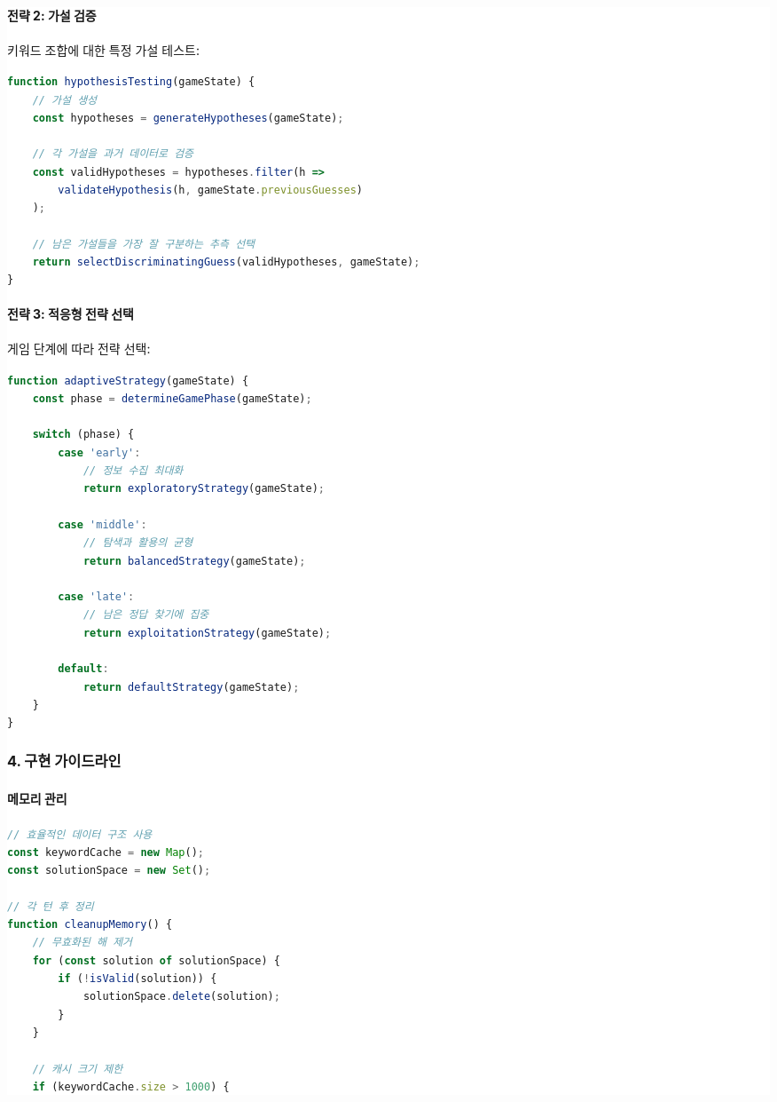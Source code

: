 #### 전략 2: 가설 검증

키워드 조합에 대한 특정 가설 테스트:

```javascript
function hypothesisTesting(gameState) {
    // 가설 생성
    const hypotheses = generateHypotheses(gameState);
    
    // 각 가설을 과거 데이터로 검증
    const validHypotheses = hypotheses.filter(h => 
        validateHypothesis(h, gameState.previousGuesses)
    );
    
    // 남은 가설들을 가장 잘 구분하는 추측 선택
    return selectDiscriminatingGuess(validHypotheses, gameState);
}
```

#### 전략 3: 적응형 전략 선택

게임 단계에 따라 전략 선택:

```javascript
function adaptiveStrategy(gameState) {
    const phase = determineGamePhase(gameState);
    
    switch (phase) {
        case 'early':
            // 정보 수집 최대화
            return exploratoryStrategy(gameState);
            
        case 'middle':
            // 탐색과 활용의 균형
            return balancedStrategy(gameState);
            
        case 'late':
            // 남은 정답 찾기에 집중
            return exploitationStrategy(gameState);
            
        default:
            return defaultStrategy(gameState);
    }
}
```

### 4. 구현 가이드라인

#### 메모리 관리

```javascript
// 효율적인 데이터 구조 사용
const keywordCache = new Map();
const solutionSpace = new Set();

// 각 턴 후 정리
function cleanupMemory() {
    // 무효화된 해 제거
    for (const solution of solutionSpace) {
        if (!isValid(solution)) {
            solutionSpace.delete(solution);
        }
    }
    
    // 캐시 크기 제한
    if (keywordCache.size > 1000) {
```